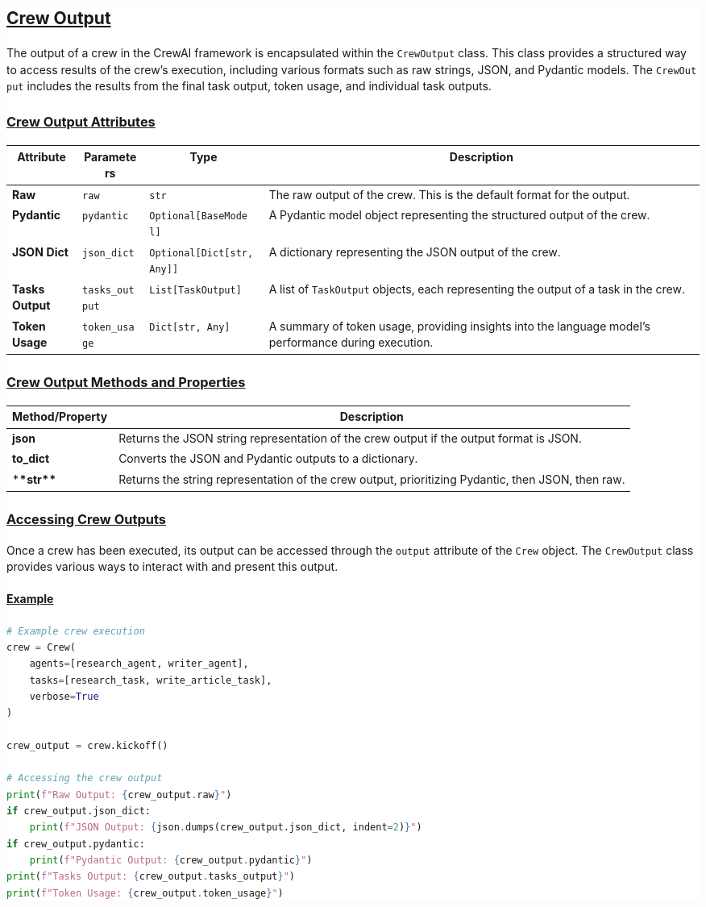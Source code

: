## [Crew Output​](https://docs.crewai.com/concepts/#crew-output)



The output of a crew in the CrewAI framework is encapsulated within the `CrewOutput` class. This class provides a structured way to access results of the crew’s execution, including various formats such as raw strings, JSON, and Pydantic models. The `CrewOutput` includes the results from the final task output, token usage, and individual task outputs.

### [Crew Output Attributes​](https://docs.crewai.com/concepts/#crew-output-attributes)

| Attribute | Parameters | Type | Description |
| --- | --- | --- | --- |
| **Raw** | `raw` | `str` | The raw output of the crew. This is the default format for the output. |
| **Pydantic** | `pydantic` | `Optional[BaseModel]` | A Pydantic model object representing the structured output of the crew. |
| **JSON Dict** | `json_dict` | `Optional[Dict[str, Any]]` | A dictionary representing the JSON output of the crew. |
| **Tasks Output** | `tasks_output` | `List[TaskOutput]` | A list of `TaskOutput` objects, each representing the output of a task in the crew. |
| **Token Usage** | `token_usage` | `Dict[str, Any]` | A summary of token usage, providing insights into the language model’s performance during execution. |

### [Crew Output Methods and Properties​](https://docs.crewai.com/concepts/#crew-output-methods-and-properties)

| Method/Property | Description |
| --- | --- |
| **json** | Returns the JSON string representation of the crew output if the output format is JSON. |
| **to\_dict** | Converts the JSON and Pydantic outputs to a dictionary. |
| \***\*str\*\*** | Returns the string representation of the crew output, prioritizing Pydantic, then JSON, then raw. |

### [Accessing Crew Outputs​](https://docs.crewai.com/concepts/#accessing-crew-outputs)

Once a crew has been executed, its output can be accessed through the `output` attribute of the `Crew` object. The `CrewOutput` class provides various ways to interact with and present this output.

#### [Example​](https://docs.crewai.com/concepts/#example)

```python
# Example crew execution
crew = Crew(
    agents=[research_agent, writer_agent],
    tasks=[research_task, write_article_task],
    verbose=True
)

crew_output = crew.kickoff()

# Accessing the crew output
print(f"Raw Output: {crew_output.raw}")
if crew_output.json_dict:
    print(f"JSON Output: {json.dumps(crew_output.json_dict, indent=2)}")
if crew_output.pydantic:
    print(f"Pydantic Output: {crew_output.pydantic}")
print(f"Tasks Output: {crew_output.tasks_output}")
print(f"Token Usage: {crew_output.token_usage}")
```
